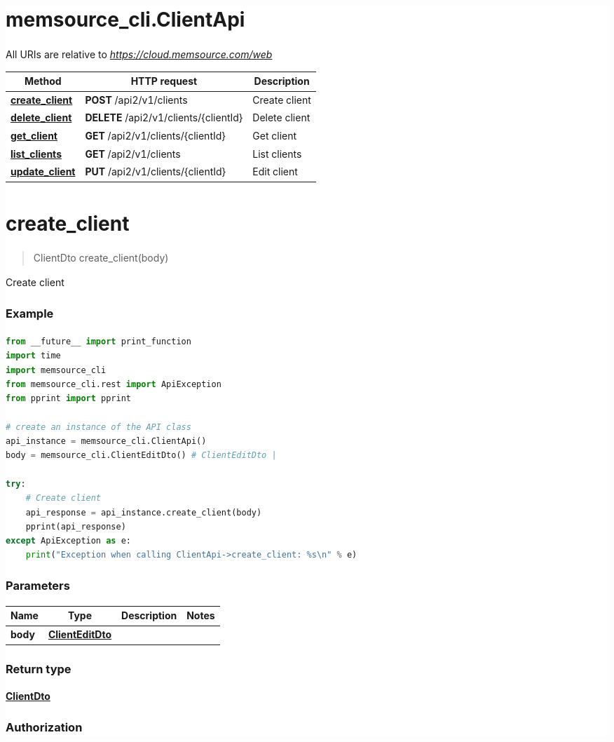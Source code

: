 # memsource_cli.ClientApi

All URIs are relative to *https://cloud.memsource.com/web*

Method | HTTP request | Description
------------- | ------------- | -------------
[**create_client**](ClientApi.md#create_client) | **POST** /api2/v1/clients | Create client
[**delete_client**](ClientApi.md#delete_client) | **DELETE** /api2/v1/clients/{clientId} | Delete client
[**get_client**](ClientApi.md#get_client) | **GET** /api2/v1/clients/{clientId} | Get client
[**list_clients**](ClientApi.md#list_clients) | **GET** /api2/v1/clients | List clients
[**update_client**](ClientApi.md#update_client) | **PUT** /api2/v1/clients/{clientId} | Edit client


# **create_client**
> ClientDto create_client(body)

Create client



### Example
```python
from __future__ import print_function
import time
import memsource_cli
from memsource_cli.rest import ApiException
from pprint import pprint

# create an instance of the API class
api_instance = memsource_cli.ClientApi()
body = memsource_cli.ClientEditDto() # ClientEditDto | 

try:
    # Create client
    api_response = api_instance.create_client(body)
    pprint(api_response)
except ApiException as e:
    print("Exception when calling ClientApi->create_client: %s\n" % e)
```

### Parameters

Name | Type | Description  | Notes
------------- | ------------- | ------------- | -------------
 **body** | [**ClientEditDto**](ClientEditDto.md)|  | 

### Return type

[**ClientDto**](ClientDto.md)

### Authorization
